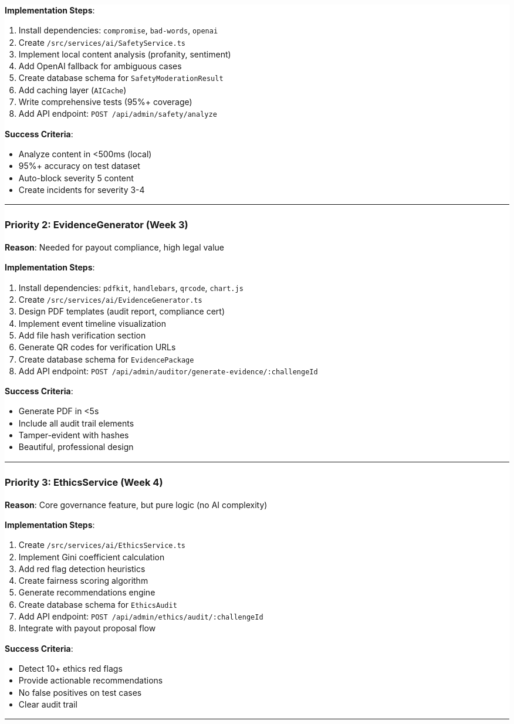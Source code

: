 **Implementation Steps**:
1. Install dependencies: `compromise`, `bad-words`, `openai`
2. Create `/src/services/ai/SafetyService.ts`
3. Implement local content analysis (profanity, sentiment)
4. Add OpenAI fallback for ambiguous cases
5. Create database schema for `SafetyModerationResult`
6. Add caching layer (`AICache`)
7. Write comprehensive tests (95%+ coverage)
8. Add API endpoint: `POST /api/admin/safety/analyze`

**Success Criteria**:
- Analyze content in <500ms (local)
- 95%+ accuracy on test dataset
- Auto-block severity 5 content
- Create incidents for severity 3-4

---

### Priority 2: EvidenceGenerator (Week 3)
**Reason**: Needed for payout compliance, high legal value

**Implementation Steps**:
1. Install dependencies: `pdfkit`, `handlebars`, `qrcode`, `chart.js`
2. Create `/src/services/ai/EvidenceGenerator.ts`
3. Design PDF templates (audit report, compliance cert)
4. Implement event timeline visualization
5. Add file hash verification section
6. Generate QR codes for verification URLs
7. Create database schema for `EvidencePackage`
8. Add API endpoint: `POST /api/admin/auditor/generate-evidence/:challengeId`

**Success Criteria**:
- Generate PDF in <5s
- Include all audit trail elements
- Tamper-evident with hashes
- Beautiful, professional design

---

### Priority 3: EthicsService (Week 4)
**Reason**: Core governance feature, but pure logic (no AI complexity)

**Implementation Steps**:
1. Create `/src/services/ai/EthicsService.ts`
2. Implement Gini coefficient calculation
3. Add red flag detection heuristics
4. Create fairness scoring algorithm
5. Generate recommendations engine
6. Create database schema for `EthicsAudit`
7. Add API endpoint: `POST /api/admin/ethics/audit/:challengeId`
8. Integrate with payout proposal flow

**Success Criteria**:
- Detect 10+ ethics red flags
- Provide actionable recommendations
- No false positives on test cases
- Clear audit trail

---